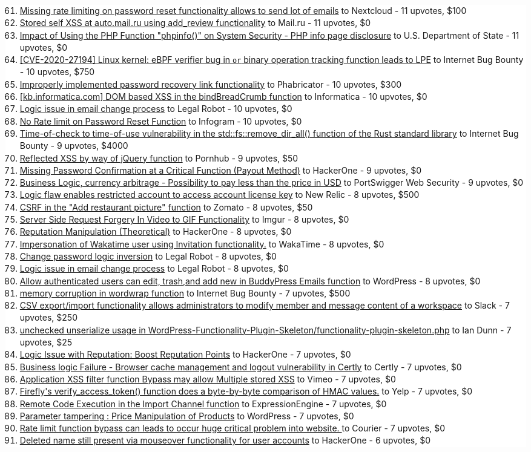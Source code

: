 61. [Missing rate limiting on password reset functionality allows to send lot of emails](https://hackerone.com/reports/1691195) to Nextcloud - 11 upvotes, $100
62. [Stored self XSS at auto.mail.ru using add_review functionality](https://hackerone.com/reports/914286) to Mail.ru - 11 upvotes, $0
63. [Impact of Using the PHP Function "phpinfo()" on System Security - PHP info page disclosure](https://hackerone.com/reports/1822665) to U.S. Department of State - 11 upvotes, $0
64. [[CVE-2020-27194] Linux kernel: eBPF verifier bug in `or` binary operation tracking function leads to LPE](https://hackerone.com/reports/1010340) to Internet Bug Bounty - 10 upvotes, $750
65. [Improperly implemented password recovery link functionality](https://hackerone.com/reports/809) to Phabricator - 10 upvotes, $300
66. [[kb.informatica.com] DOM based XSS in the bindBreadCrumb function](https://hackerone.com/reports/189834) to Informatica - 10 upvotes, $0
67. [Logic issue in email change process](https://hackerone.com/reports/265931) to Legal Robot - 10 upvotes, $0
68. [No Rate limit on Password Reset Function](https://hackerone.com/reports/280389) to Infogram - 10 upvotes, $0
69. [Time-of-check to time-of-use vulnerability in the std::fs::remove_dir_all() function of the Rust standard library](https://hackerone.com/reports/1520931) to Internet Bug Bounty - 9 upvotes, $4000
70. [Reflected XSS by way of jQuery function](https://hackerone.com/reports/141493) to Pornhub - 9 upvotes, $50
71. [Missing Password Confirmation at a Critical Function (Payout Method)](https://hackerone.com/reports/303299) to HackerOne - 9 upvotes, $0
72. [Business Logic, currency arbitrage - Possibility to pay less than the price in USD](https://hackerone.com/reports/1677155) to PortSwigger Web Security - 9 upvotes, $0
73. [Logic flaw enables restricted account to access account license key](https://hackerone.com/reports/200576) to New Relic - 8 upvotes, $500
74. [CSRF in the "Add restaurant picture" function](https://hackerone.com/reports/169699) to Zomato - 8 upvotes, $50
75. [Server Side Request Forgery In Video to GIF Functionality](https://hackerone.com/reports/91816) to Imgur - 8 upvotes, $0
76. [Reputation Manipulation (Theoretical)](https://hackerone.com/reports/132057) to HackerOne - 8 upvotes, $0
77. [Impersonation of Wakatime user using Invitation functionality.](https://hackerone.com/reports/257119) to WakaTime - 8 upvotes, $0
78. [Change password logic inversion](https://hackerone.com/reports/255679) to Legal Robot - 8 upvotes, $0
79. [Logic issue in email change process](https://hackerone.com/reports/266017) to Legal Robot - 8 upvotes, $0
80. [Allow authenticated users can edit, trash,and add new in BuddyPress Emails function](https://hackerone.com/reports/833782) to WordPress - 8 upvotes, $0
81. [memory corruption in wordwrap function](https://hackerone.com/reports/167910) to Internet Bug Bounty - 7 upvotes, $500
82. [CSV export/import functionality allows administrators to modify member and message content of a workspace](https://hackerone.com/reports/1661310) to Slack - 7 upvotes, $250
83. [unchecked unserialize usage in WordPress-Functionality-Plugin-Skeleton/functionality-plugin-skeleton.php](https://hackerone.com/reports/185907) to Ian Dunn - 7 upvotes, $25
84. [Logic Issue with Reputation: Boost Reputation Points](https://hackerone.com/reports/36211) to HackerOne - 7 upvotes, $0
85. [Business logic Failure - Browser cache management and logout vulnerability in Certly](https://hackerone.com/reports/158270) to Certly - 7 upvotes, $0
86. [Application XSS filter function Bypass may allow Multiple stored XSS](https://hackerone.com/reports/44217) to Vimeo - 7 upvotes, $0
87. [Firefly's verify_access_token() function does a byte-by-byte comparison of HMAC values.](https://hackerone.com/reports/240958) to Yelp - 7 upvotes, $0
88. [Remote Code Execution in the Import Channel function](https://hackerone.com/reports/236607) to ExpressionEngine - 7 upvotes, $0
89. [Parameter tampering : Price Manipulation of Products](https://hackerone.com/reports/682344) to WordPress - 7 upvotes, $0
90. [Rate limit function bypass can leads to occur huge critical problem into website. ](https://hackerone.com/reports/1067533) to Courier - 7 upvotes, $0
91. [Deleted name still present via mouseover functionality for user accounts](https://hackerone.com/reports/127914) to HackerOne - 6 upvotes, $0